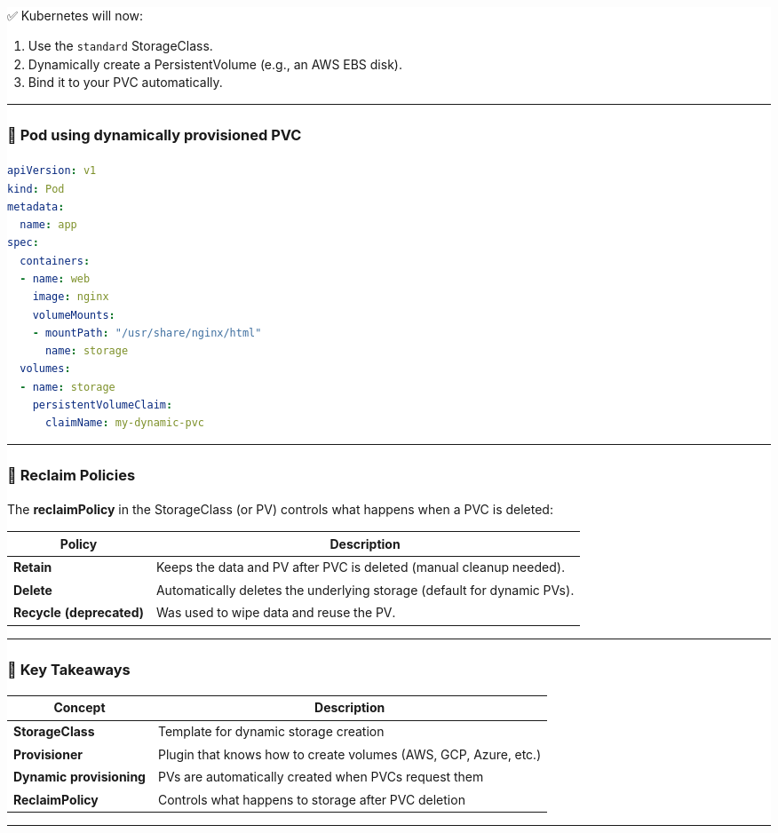 ✅ Kubernetes will now:

1. Use the `standard` StorageClass.
2. Dynamically create a PersistentVolume (e.g., an AWS EBS disk).
3. Bind it to your PVC automatically.

---

### 📂 **Pod using dynamically provisioned PVC**

```yaml
apiVersion: v1
kind: Pod
metadata:
  name: app
spec:
  containers:
  - name: web
    image: nginx
    volumeMounts:
    - mountPath: "/usr/share/nginx/html"
      name: storage
  volumes:
  - name: storage
    persistentVolumeClaim:
      claimName: my-dynamic-pvc
```

---

### 🔁 **Reclaim Policies**

The **reclaimPolicy** in the StorageClass (or PV) controls what happens when a PVC is deleted:

| Policy                   | Description                                                             |
| ------------------------ | ----------------------------------------------------------------------- |
| **Retain**               | Keeps the data and PV after PVC is deleted (manual cleanup needed).     |
| **Delete**               | Automatically deletes the underlying storage (default for dynamic PVs). |
| **Recycle (deprecated)** | Was used to wipe data and reuse the PV.                                 |

---

### 🧠 **Key Takeaways**

| Concept                  | Description                                                     |
| ------------------------ | --------------------------------------------------------------- |
| **StorageClass**         | Template for dynamic storage creation                           |
| **Provisioner**          | Plugin that knows how to create volumes (AWS, GCP, Azure, etc.) |
| **Dynamic provisioning** | PVs are automatically created when PVCs request them            |
| **ReclaimPolicy**        | Controls what happens to storage after PVC deletion             |

---